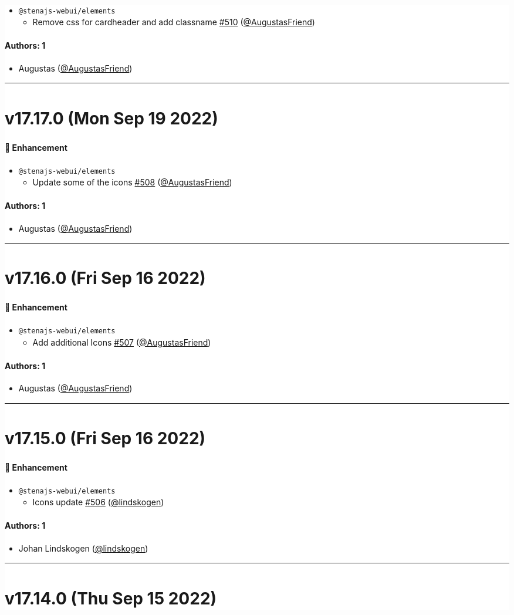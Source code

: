 - `@stenajs-webui/elements`
  - Remove css for cardheader and add classname [#510](https://github.com/StenaIT/stenajs-webui/pull/510) ([@AugustasFriend](https://github.com/AugustasFriend))

#### Authors: 1

- Augustas ([@AugustasFriend](https://github.com/AugustasFriend))

---

# v17.17.0 (Mon Sep 19 2022)

#### 🚀 Enhancement

- `@stenajs-webui/elements`
  - Update some of the  icons [#508](https://github.com/StenaIT/stenajs-webui/pull/508) ([@AugustasFriend](https://github.com/AugustasFriend))

#### Authors: 1

- Augustas ([@AugustasFriend](https://github.com/AugustasFriend))

---

# v17.16.0 (Fri Sep 16 2022)

#### 🚀 Enhancement

- `@stenajs-webui/elements`
  - Add additional Icons [#507](https://github.com/StenaIT/stenajs-webui/pull/507) ([@AugustasFriend](https://github.com/AugustasFriend))

#### Authors: 1

- Augustas ([@AugustasFriend](https://github.com/AugustasFriend))

---

# v17.15.0 (Fri Sep 16 2022)

#### 🚀 Enhancement

- `@stenajs-webui/elements`
  - Icons update [#506](https://github.com/StenaIT/stenajs-webui/pull/506) ([@lindskogen](https://github.com/lindskogen))

#### Authors: 1

- Johan Lindskogen ([@lindskogen](https://github.com/lindskogen))

---

# v17.14.0 (Thu Sep 15 2022)
